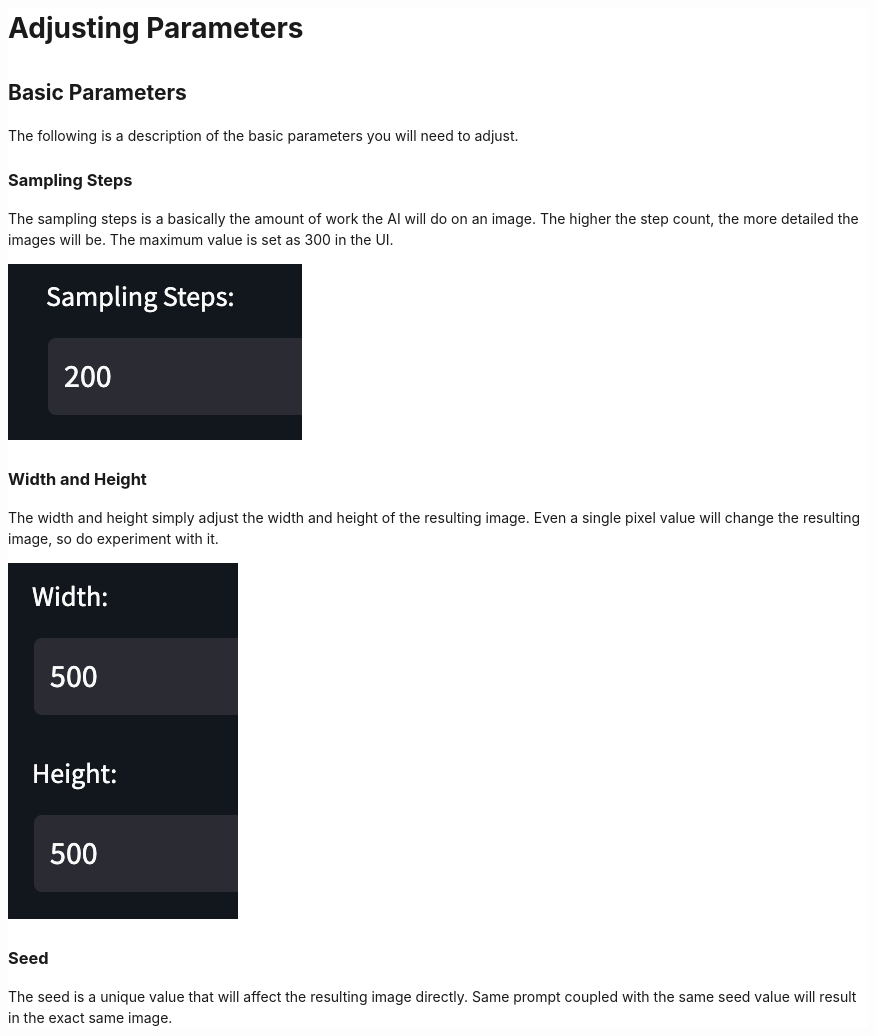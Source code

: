 # Adjusting Parameters

## Basic Parameters

The following is a description of the basic parameters you will need to adjust.

### Sampling Steps

The sampling steps is a basically the amount of work the AI will do on an image. The higher the step count, the more detailed the images will be. The maximum value is set as 300 in the UI.

![Sampling Steps](images/sampling_steps.png)

### Width and Height

The width and height simply adjust the width and height of the resulting image. Even a single pixel value will change the resulting image, so do experiment with it.

![Width and Height](images/width_height.png)

### Seed

The seed is a unique value that will affect the resulting image directly. Same prompt coupled with the same seed value will result in the exact same image.  

